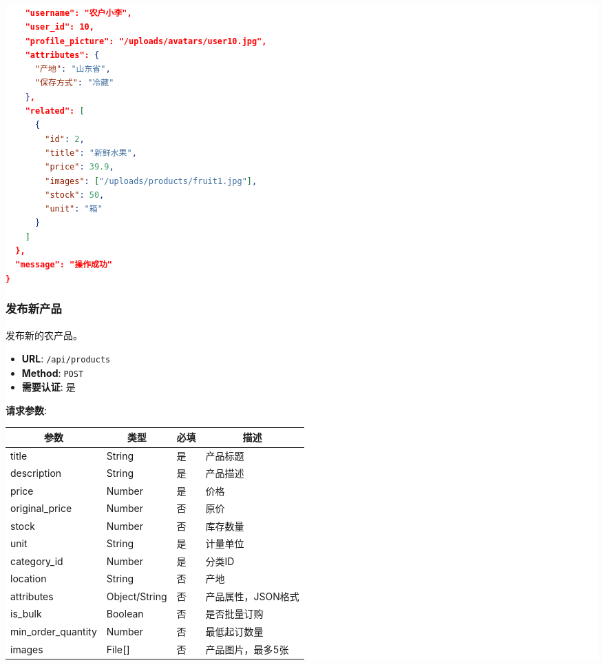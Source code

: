 ```json
    "username": "农户小李",
    "user_id": 10,
    "profile_picture": "/uploads/avatars/user10.jpg",
    "attributes": {
      "产地": "山东省",
      "保存方式": "冷藏"
    },
    "related": [
      {
        "id": 2,
        "title": "新鲜水果",
        "price": 39.9,
        "images": ["/uploads/products/fruit1.jpg"],
        "stock": 50,
        "unit": "箱"
      }
    ]
  },
  "message": "操作成功"
}
```

### 发布新产品

发布新的农产品。

- **URL**: `/api/products`
- **Method**: `POST`
- **需要认证**: 是

**请求参数**:

| 参数 | 类型 | 必填 | 描述 |
|------|------|------|------|
| title | String | 是 | 产品标题 |
| description | String | 是 | 产品描述 |
| price | Number | 是 | 价格 |
| original_price | Number | 否 | 原价 |
| stock | Number | 否 | 库存数量 |
| unit | String | 是 | 计量单位 |
| category_id | Number | 是 | 分类ID |
| location | String | 否 | 产地 |
| attributes | Object/String | 否 | 产品属性，JSON格式 |
| is_bulk | Boolean | 否 | 是否批量订购 |
| min_order_quantity | Number | 否 | 最低起订数量 |
| images | File[] | 否 | 产品图片，最多5张 |
